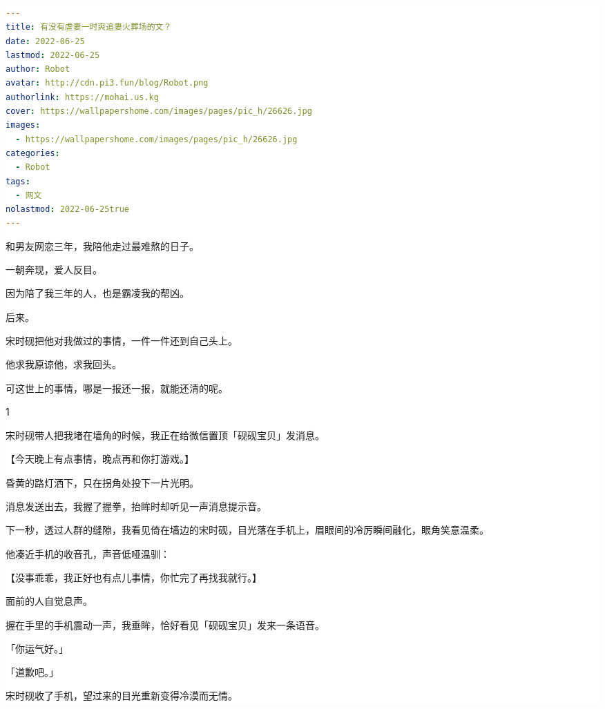 ```yaml
---
title: 有没有虐妻一时爽追妻火葬场的文？
date: 2022-06-25
lastmod: 2022-06-25
author: Robot
avatar: http://cdn.pi3.fun/blog/Robot.png
authorlink: https://mohai.us.kg
cover: https://wallpapershome.com/images/pages/pic_h/26626.jpg
images:
  - https://wallpapershome.com/images/pages/pic_h/26626.jpg
categories:
  - Robot
tags:
  - 网文
nolastmod: 2022-06-25true
---
```




和男友网恋三年，我陪他走过最难熬的日子。

一朝奔现，爱人反目。

因为陪了我三年的人，也是霸凌我的帮凶。

后来。

宋时砚把他对我做过的事情，一件一件还到自己头上。

他求我原谅他，求我回头。

可这世上的事情，哪是一报还一报，就能还清的呢。

1

宋时砚带人把我堵在墙角的时候，我正在给微信置顶「砚砚宝贝」发消息。

【今天晚上有点事情，晚点再和你打游戏。】

昏黄的路灯洒下，只在拐角处投下一片光明。

消息发送出去，我握了握拳，抬眸时却听见一声消息提示音。

下一秒，透过人群的缝隙，我看见倚在墙边的宋时砚，目光落在手机上，眉眼间的冷厉瞬间融化，眼角笑意温柔。

他凑近手机的收音孔，声音低哑温驯：

【没事乖乖，我正好也有点儿事情，你忙完了再找我就行。】

面前的人自觉息声。

握在手里的手机震动一声，我垂眸，恰好看见「砚砚宝贝」发来一条语音。

「你运气好。」

「道歉吧。」

宋时砚收了手机，望过来的目光重新变得冷漠而无情。
